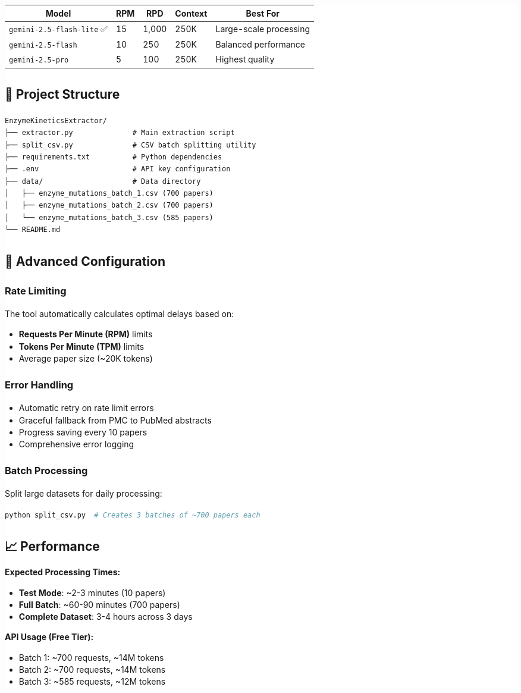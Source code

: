 | Model | RPM | RPD | Context | Best For |
|-------|-----|-----|---------|----------|
| `gemini-2.5-flash-lite` ✅ | 15 | 1,000 | 250K | Large-scale processing |
| `gemini-2.5-flash` | 10 | 250 | 250K | Balanced performance |
| `gemini-2.5-pro` | 5 | 100 | 250K | Highest quality |

## 📁 Project Structure

```
EnzymeKineticsExtractor/
├── extractor.py              # Main extraction script
├── split_csv.py              # CSV batch splitting utility
├── requirements.txt          # Python dependencies
├── .env                      # API key configuration
├── data/                     # Data directory
│   ├── enzyme_mutations_batch_1.csv (700 papers)
│   ├── enzyme_mutations_batch_2.csv (700 papers)
│   └── enzyme_mutations_batch_3.csv (585 papers)
└── README.md
```

## 🔧 Advanced Configuration

### Rate Limiting
The tool automatically calculates optimal delays based on:
- **Requests Per Minute (RPM)** limits
- **Tokens Per Minute (TPM)** limits
- Average paper size (~20K tokens)

### Error Handling
- Automatic retry on rate limit errors
- Graceful fallback from PMC to PubMed abstracts
- Progress saving every 10 papers
- Comprehensive error logging

### Batch Processing
Split large datasets for daily processing:
```bash
python split_csv.py  # Creates 3 batches of ~700 papers each
```

## 📈 Performance

**Expected Processing Times:**
- **Test Mode**: ~2-3 minutes (10 papers)
- **Full Batch**: ~60-90 minutes (700 papers)
- **Complete Dataset**: 3-4 hours across 3 days

**API Usage (Free Tier):**
- Batch 1: ~700 requests, ~14M tokens
- Batch 2: ~700 requests, ~14M tokens
- Batch 3: ~585 requests, ~12M tokens
